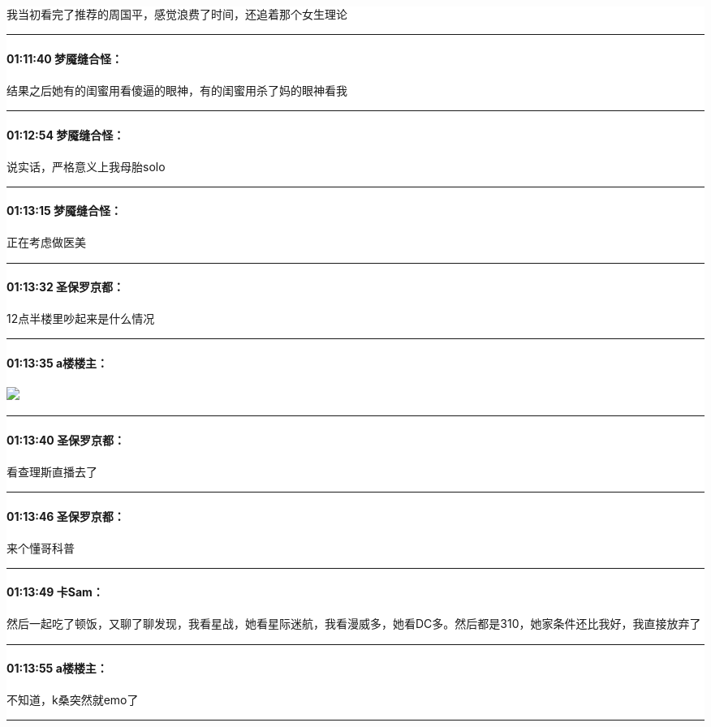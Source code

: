 我当初看完了推荐的周国平，感觉浪费了时间，还追着那个女生理论

*****

#### 01:11:40  梦魇缝合怪：

结果之后她有的闺蜜用看傻逼的眼神，有的闺蜜用杀了妈的眼神看我

*****

#### 01:12:54  梦魇缝合怪：

说实话，严格意义上我母胎solo

*****

#### 01:13:15  梦魇缝合怪：

正在考虑做医美

*****

#### 01:13:32  圣保罗京都：

12点半楼里吵起来是什么情况

*****

#### 01:13:35  a楼楼主：

![](http://gchat.qpic.cn/gchatpic_new/148255229/614391357-2846200054-3E1916656D3FBB9E4A38247048EC410D/0?term=2")

*****

#### 01:13:40  圣保罗京都：

看查理斯直播去了

*****

#### 01:13:46  圣保罗京都：

来个懂哥科普

*****

#### 01:13:49  卡Sam：

然后一起吃了顿饭，又聊了聊发现，我看星战，她看星际迷航，我看漫威多，她看DC多。然后都是310，她家条件还比我好，我直接放弃了

*****

#### 01:13:55  a楼楼主：

不知道，k桑突然就emo了

*****
